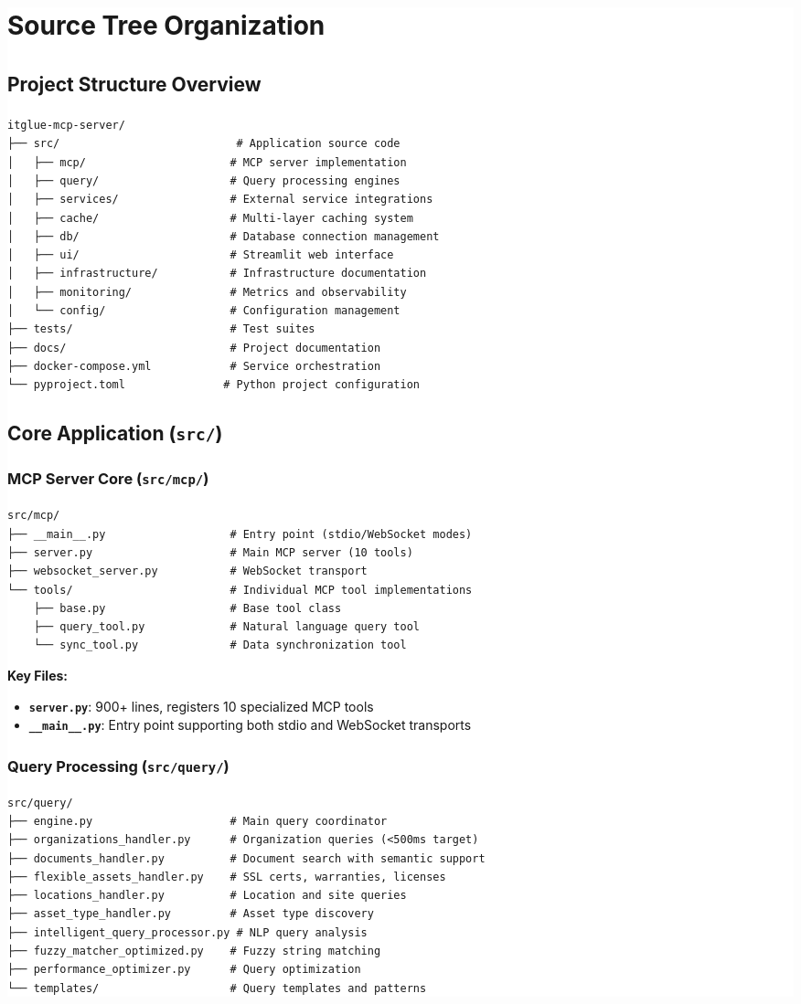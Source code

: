# Source Tree Organization

## Project Structure Overview

```
itglue-mcp-server/
├── src/                           # Application source code
│   ├── mcp/                      # MCP server implementation
│   ├── query/                    # Query processing engines
│   ├── services/                 # External service integrations  
│   ├── cache/                    # Multi-layer caching system
│   ├── db/                       # Database connection management
│   ├── ui/                       # Streamlit web interface
│   ├── infrastructure/           # Infrastructure documentation
│   ├── monitoring/               # Metrics and observability
│   └── config/                   # Configuration management
├── tests/                        # Test suites
├── docs/                         # Project documentation
├── docker-compose.yml            # Service orchestration
└── pyproject.toml               # Python project configuration
```

## Core Application (`src/`)

### MCP Server Core (`src/mcp/`)
```
src/mcp/
├── __main__.py                   # Entry point (stdio/WebSocket modes)
├── server.py                     # Main MCP server (10 tools)
├── websocket_server.py           # WebSocket transport
└── tools/                        # Individual MCP tool implementations
    ├── base.py                   # Base tool class
    ├── query_tool.py             # Natural language query tool
    └── sync_tool.py              # Data synchronization tool
```

**Key Files:**
- **`server.py`**: 900+ lines, registers 10 specialized MCP tools
- **`__main__.py`**: Entry point supporting both stdio and WebSocket transports

### Query Processing (`src/query/`)
```
src/query/
├── engine.py                     # Main query coordinator
├── organizations_handler.py      # Organization queries (<500ms target)
├── documents_handler.py          # Document search with semantic support
├── flexible_assets_handler.py    # SSL certs, warranties, licenses
├── locations_handler.py          # Location and site queries
├── asset_type_handler.py         # Asset type discovery
├── intelligent_query_processor.py # NLP query analysis
├── fuzzy_matcher_optimized.py    # Fuzzy string matching
├── performance_optimizer.py      # Query optimization
└── templates/                    # Query templates and patterns
```
